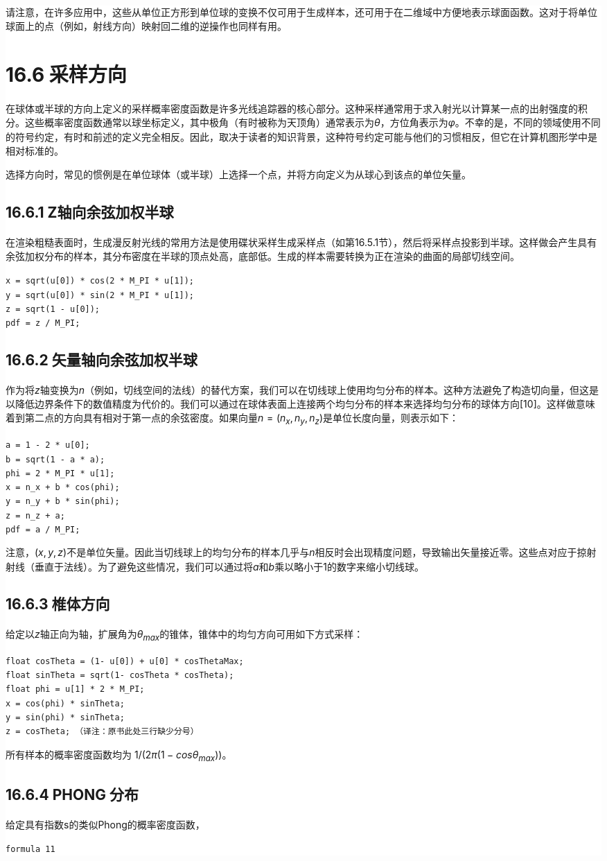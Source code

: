 请注意，在许多应用中，这些从单位正方形到单位球的变换不仅可用于生成样本，还可用于在二维域中方便地表示球面函数。这对于将单位球面上的点（例如，射线方向）映射回二维的逆操作也同样有用。

# 16.6 采样方向
在球体或半球的方向上定义的采样概率密度函数是许多光线追踪器的核心部分。这种采样通常用于求入射光以计算某一点的出射强度的积分。这些概率密度函数通常以球坐标定义，其中极角（有时被称为天顶角）通常表示为$θ$，方位角表示为$φ$。不幸的是，不同的领域使用不同的符号约定，有时和前述的定义完全相反。因此，取决于读者的知识背景，这种符号约定可能与他们的习惯相反，但它在计算机图形学中是相对标准的。

选择方向时，常见的惯例是在单位球体（或半球）上选择一个点，并将方向定义为从球心到该点的单位矢量。

## 16.6.1 Z轴向余弦加权半球
在渲染粗糙表面时，生成漫反射光线的常用方法是使用碟状采样生成采样点（如第16.5.1节），然后将采样点投影到半球。这样做会产生具有余弦加权分布的样本，其分布密度在半球的顶点处高，底部低。生成的样本需要转换为正在渲染的曲面的局部切线空间。
```
x = sqrt(u[0]) * cos(2 * M_PI * u[1]);
y = sqrt(u[0]) * sin(2 * M_PI * u[1]);
z = sqrt(1 - u[0]);
pdf = z / M_PI;
```

## 16.6.2 矢量轴向余弦加权半球
作为将$z$轴变换为$n$（例如，切线空间的法线）的替代方案，我们可以在切线球上使用均匀分布的样本。这种方法避免了构造切向量，但这是以降低边界条件下的数值精度为代价的。我们可以通过在球体表面上连接两个均匀分布的样本来选择均匀分布的球体方向[10]。这样做意味着到第二点的方向具有相对于第一点的余弦密度。如果向量$n =(n_{x},n_{y},n_{z})$是单位长度向量，则表示如下：
```
a = 1 - 2 * u[0];
b = sqrt(1 - a * a);
phi = 2 * M_PI * u[1];
x = n_x + b * cos(phi);
y = n_y + b * sin(phi);
z = n_z + a;
pdf = a / M_PI;
```
注意，$(x,y,z)$不是单位矢量。因此当切线球上的均匀分布的样本几乎与$n$相反时会出现精度问题，导致输出矢量接近零。这些点对应于掠射射线（垂直于法线）。为了避免这些情况，我们可以通过将$a$和$b$乘以略小于$1$的数字来缩小切线球。

## 16.6.3 椎体方向
给定以$z$轴正向为轴，扩展角为$θ_{max}$的锥体，锥体中的均匀方向可用如下方式采样：
```
float cosTheta = (1- u[0]) + u[0] * cosThetaMax;
float sinTheta = sqrt(1- cosTheta * cosTheta);
float phi = u[1] * 2 * M_PI;
x = cos(phi) * sinTheta;
y = sin(phi) * sinTheta;
z = cosTheta; （译注：原书此处三行缺少分号）
```
所有样本的概率密度函数均为 $1/(2π(1 − cos θ_{max}))$。

## 16.6.4 PHONG 分布
给定具有指数s的类似Phong的概率密度函数，

`formula 11`
